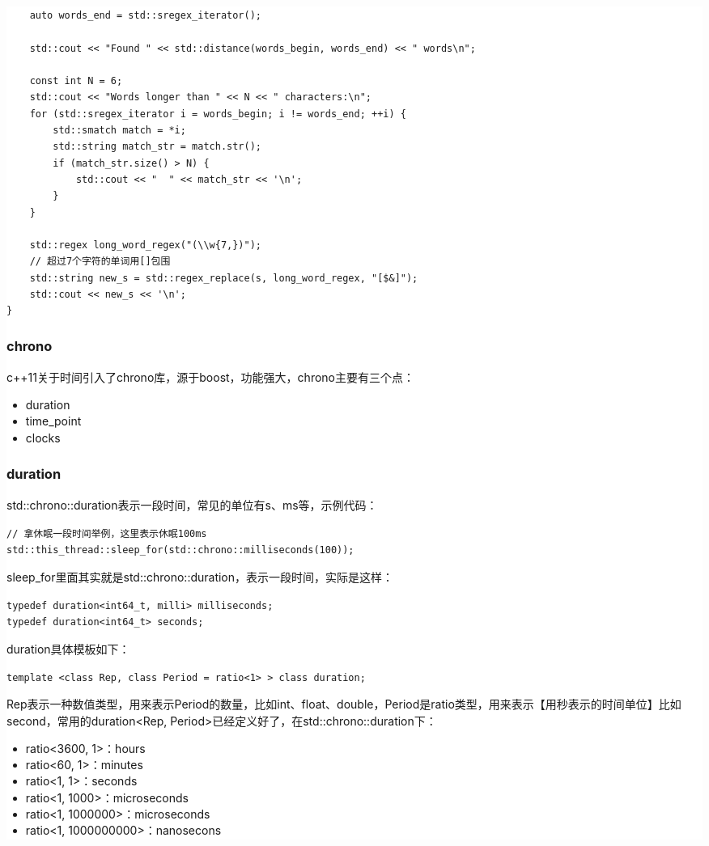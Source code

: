 ```
    auto words_end = std::sregex_iterator();

    std::cout << "Found " << std::distance(words_begin, words_end) << " words\n";

    const int N = 6;
    std::cout << "Words longer than " << N << " characters:\n";
    for (std::sregex_iterator i = words_begin; i != words_end; ++i) {
        std::smatch match = *i;
        std::string match_str = match.str();
        if (match_str.size() > N) {
            std::cout << "  " << match_str << '\n';
        }
    }

    std::regex long_word_regex("(\\w{7,})");
    // 超过7个字符的单词用[]包围
    std::string new_s = std::regex_replace(s, long_word_regex, "[$&]");
    std::cout << new_s << '\n';
}
```

### chrono

c++11关于时间引入了chrono库，源于boost，功能强大，chrono主要有三个点：

-   duration
-   time\_point
-   clocks

### duration

std::chrono::duration表示一段时间，常见的单位有s、ms等，示例代码：

```
// 拿休眠一段时间举例，这里表示休眠100ms
std::this_thread::sleep_for(std::chrono::milliseconds(100));
```

sleep\_for里面其实就是std::chrono::duration，表示一段时间，实际是这样：

```
typedef duration<int64_t, milli> milliseconds;
typedef duration<int64_t> seconds;
```

duration具体模板如下：

```
template <class Rep, class Period = ratio<1> > class duration;
```

Rep表示一种数值类型，用来表示Period的数量，比如int、float、double，Period是ratio类型，用来表示【用秒表示的时间单位】比如second，常用的duration<Rep, Period>已经定义好了，在std::chrono::duration下：

-   ratio<3600, 1>：hours
-   ratio<60, 1>：minutes
-   ratio<1, 1>：seconds
-   ratio<1, 1000>：microseconds
-   ratio<1, 1000000>：microseconds
-   ratio<1, 1000000000>：nanosecons
